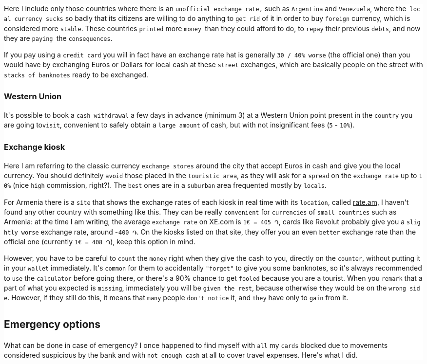 Here I include only those countries where there is an `unofficial exchange rate,`
such as `Argentina` and `Venezuela`, where the` local currency sucks` so badly
that its citizens are willing to do anything to `get rid` of it in order to buy
`foreign` currency, which is considered more `stable`.
These countries `printed` more `money `than they could afford to do,
to `repay` their previous `debts`, and now they are `paying `the `consequences`.

If you pay using a `credit card` you will in fact have an exchange rate 
hat is generally `30 / 40% worse` (the official one) than you would have
by exchanging Euros or Dollars for local cash at these `street` exchanges,
which are basically people on the street with `stacks of banknotes` ready
to be exchanged.

### Western Union
It's possible to book a `cash withdrawal` a few days in advance (minimum 3)
at a Western Union point present in the `country` you are going to`visit`,
convenient to safely obtain a `large amount` of cash, but with not
insignificant fees (`5` - `10%`).

### Exchange kiosk
Here I am referring to the classic currency `exchange stores` around the city
that accept Euros in cash and give you the local currency.
You should definitely `avoid` those placed in the `touristic area`, as they
will ask for a `spread` on the `exchange rate` up to `10%` (nice `high` commission, right?).
The `best` ones are in a `suburban` area frequented mostly by `locals`.

For Armenia there is a `site` that shows the exchange rates of each kiosk
in real time with its `location`, called [rate.am](https://www.rate.am/en/armenian-dram-exchange-rates/exchange-points),
I haven't found any other country with something like this.
They can be really `convenient` for `currencies` of `small countries`
such as Armenia: at the time I am writing, the average `exchange rate`
on XE.com is `1€ = 405 ֏`, cards like Revolut probably give you a
`slightly worse` exchange rate, around `~400 ֏`.
On the kiosks listed on that site, they offer you an even `better`
exchange rate than the official one (currently `1€ = 408 ֏`), keep this
option in mind.

However, you have to be careful to `count` the `money` right when they
give the cash to you, directly on the `counter`, without putting it in your
`wallet` immediately.
It's `common` for them to accidentally `"forget"` to give you some banknotes,
so it's always recommended to `use` the `calculator` before going there,
or there's a 90% chance to get `fooled` because you are a tourist.
When you `remark` that a part of what you expected is `missing`,
immediately you will be `given the rest`, because otherwise `they` would
be on the `wrong side`.
However, if they still do this, it means that `many` people `don't notice` it,
and `they` have only to `gain` from it.

## Emergency options
What can be done in case of emergency?
I once happened to find myself with `all` my `cards` blocked due to
movements considered suspicious by the bank and with `not enough
cash` at all to cover travel expenses.
Here's what I did.
